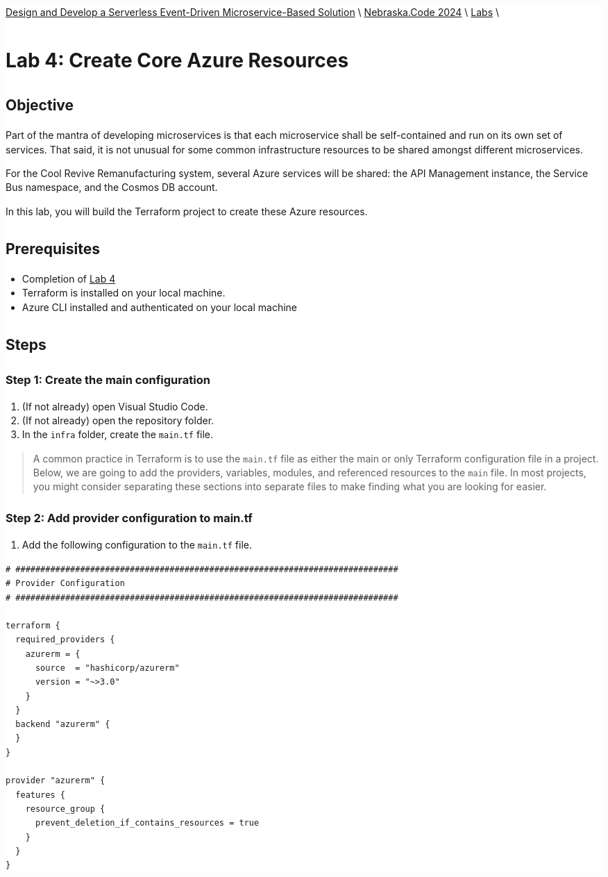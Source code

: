 [Design and Develop a Serverless Event-Driven Microservice-Based Solution](https://github.com/TaleLearnCode/EDAMicroserviceWorkshop) \ [Nebraska.Code 2024](README.md)  \ [Labs](README.md) \

# Lab 4: Create Core Azure Resources

## Objective

Part of the mantra of developing microservices is that each microservice shall be self-contained and run on its own set of services. That said, it is not unusual for some common infrastructure resources to be shared amongst different microservices.

For the Cool Revive Remanufacturing system, several Azure services will be shared: the API Management instance, the Service Bus namespace, and the Cosmos DB account.

In this lab, you will build the Terraform project to create these Azure resources.

## Prerequisites

- Completion of  [Lab 4](03-create-service-principal.md) 
- Terraform is installed on your local machine.
- Azure CLI installed and authenticated on your local machine

## Steps

### Step 1: Create the main configuration

1. (If not already) open Visual Studio Code.
2. (If not already) open the repository folder.
3. In the `infra` folder, create the `main.tf` file.

> A common practice in Terraform is to use the `main.tf` file as either the main or only Terraform configuration file in a project. Below, we are going to add the providers, variables, modules, and referenced resources to the `main` file. In most projects, you might consider separating these sections into separate files to make finding what you are looking for easier.

### Step 2: Add provider configuration to main.tf

1. Add the following configuration to the `main.tf` file.

```hcl
# #############################################################################
# Provider Configuration
# #############################################################################

terraform {
  required_providers {
    azurerm = {
      source  = "hashicorp/azurerm"
      version = "~>3.0"
    }
  }
  backend "azurerm" {
  }
}

provider "azurerm" {
  features {
    resource_group {
      prevent_deletion_if_contains_resources = true
    }
  }
}
```
